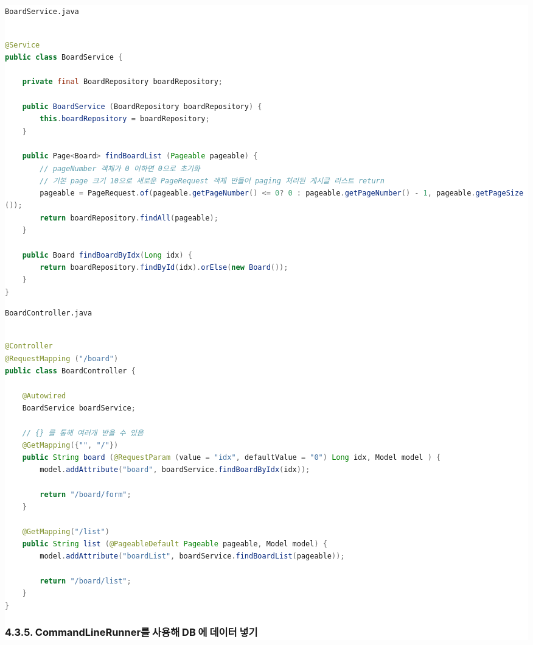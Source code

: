 `BoardService.java`

```java

@Service
public class BoardService {

	private final BoardRepository boardRepository;

	public BoardService (BoardRepository boardRepository) {
		this.boardRepository = boardRepository;
	}

	public Page<Board> findBoardList (Pageable pageable) {
        // pageNumber 객체가 0 이하면 0으로 초기화
        // 기본 page 크기 10으로 새로운 PageRequest 객체 만들어 paging 처리된 게시글 리스트 return
		pageable = PageRequest.of(pageable.getPageNumber() <= 0? 0 : pageable.getPageNumber() - 1, pageable.getPageSize());
		return boardRepository.findAll(pageable);
	}

	public Board findBoardByIdx(Long idx) {
		return boardRepository.findById(idx).orElse(new Board());
	}
}

```

`BoardController.java`

```java

@Controller
@RequestMapping ("/board")
public class BoardController {

	@Autowired
	BoardService boardService;

    // {} 를 통해 여러개 받을 수 있음
	@GetMapping({"", "/"})
	public String board (@RequestParam (value = "idx", defaultValue = "0") Long idx, Model model ) {
		model.addAttribute("board", boardService.findBoardByIdx(idx));

		return "/board/form";
	}

	@GetMapping("/list")
	public String list (@PageableDefault Pageable pageable, Model model) {
		model.addAttribute("boardList", boardService.findBoardList(pageable));

		return "/board/list";
	}
}

```

### 4.3.5. CommandLineRunner를 사용해 DB 에 데이터 넣기

